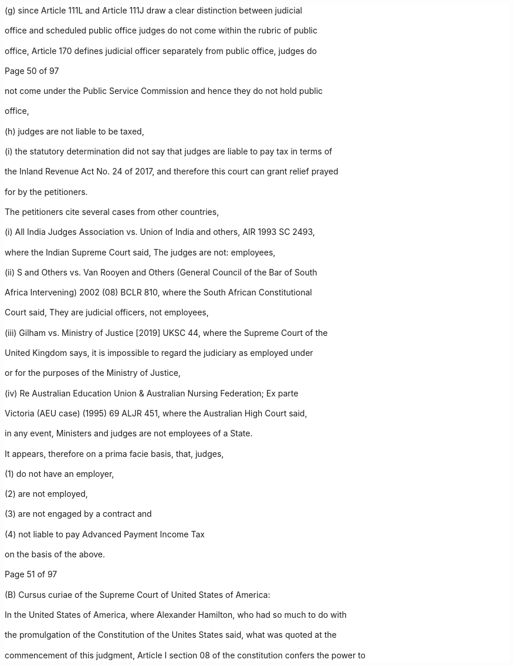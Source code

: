 (g) since Article 111L and Article 111J draw a clear distinction between judicial

office and scheduled public office judges do not come within the rubric of public

office, Article 170 defines judicial officer separately from public office, judges do

Page 50 of 97

not come under the Public Service Commission and hence they do not hold public

office,

(h) judges are not liable to be taxed,

(i) the statutory determination did not say that judges are liable to pay tax in terms of

the Inland Revenue Act No. 24 of 2017, and therefore this court can grant relief prayed

for by the petitioners.

The petitioners cite several cases from other countries,

(i) All India Judges Association vs. Union of India and others, AIR 1993 SC 2493,

where the Indian Supreme Court said, The judges are not: employees,

(ii) S and Others vs. Van Rooyen and Others (General Council of the Bar of South

Africa Intervening) 2002 (08) BCLR 810, where the South African Constitutional

Court said, They are judicial officers, not employees,

(iii) Gilham vs. Ministry of Justice [2019] UKSC 44, where the Supreme Court of the

United Kingdom says, it is impossible to regard the judiciary as employed under

or for the purposes of the Ministry of Justice,

(iv) Re Australian Education Union &amp; Australian Nursing Federation; Ex parte

Victoria (AEU case) (1995) 69 ALJR 451, where the Australian High Court said,

in any event, Ministers and judges are not employees of a State.

It appears, therefore on a prima facie basis, that, judges,

(1) do not have an employer,

(2) are not employed,

(3) are not engaged by a contract and

(4) not liable to pay Advanced Payment Income Tax

on the basis of the above.

Page 51 of 97

(B) Cursus curiae of the Supreme Court of United States of America:

In the United States of America, where Alexander Hamilton, who had so much to do with

the promulgation of the Constitution of the Unites States said, what was quoted at the

commencement of this judgment, Article I section 08 of the constitution confers the power to
